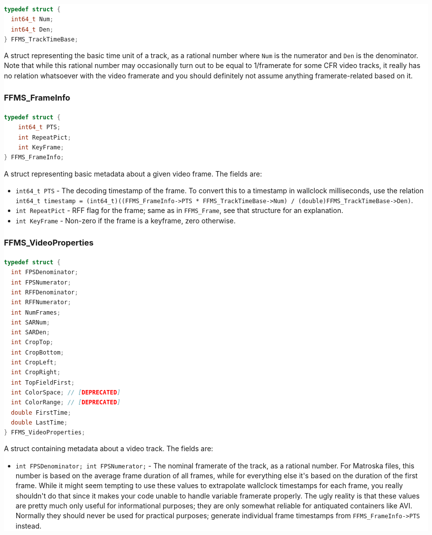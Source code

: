 [TrackTimeBase]: #ffms_tracktimebase
```c++
typedef struct {
  int64_t Num;
  int64_t Den;
} FFMS_TrackTimeBase;
```
A struct representing the basic time unit of a track, as a rational number where `Num` is the numerator and `Den` is the denominator.
Note that while this rational number may occasionally turn out to be equal to 1/framerate for some CFR video tracks, it really has no relation whatsoever with the video framerate and you should definitely not assume anything framerate-related based on it.

### FFMS_FrameInfo

[FrameInfo]: #ffms_frameinfo
```c++
typedef struct {
    int64_t PTS;
    int RepeatPict;
    int KeyFrame;
} FFMS_FrameInfo;
```
A struct representing basic metadata about a given video frame.
The fields are:
 - `int64_t PTS` - The decoding timestamp of the frame.
   To convert this to a timestamp in wallclock milliseconds, use the relation `int64_t timestamp = (int64_t)((FFMS_FrameInfo->PTS * FFMS_TrackTimeBase->Num) / (double)FFMS_TrackTimeBase->Den)`.
 - `int RepeatPict` - RFF flag for the frame; same as in `FFMS_Frame`, see that structure for an explanation.
 - `int KeyFrame` - Non-zero if the frame is a keyframe, zero otherwise.

### FFMS_VideoProperties

[VideoProperties]: #ffms_videoproperties
```c++
typedef struct {
  int FPSDenominator;
  int FPSNumerator;
  int RFFDenominator;
  int RFFNumerator;
  int NumFrames;
  int SARNum;
  int SARDen;
  int CropTop;
  int CropBottom;
  int CropLeft;
  int CropRight;
  int TopFieldFirst;
  int ColorSpace; // [DEPRECATED]
  int ColorRange; // [DEPRECATED]
  double FirstTime;
  double LastTime;
} FFMS_VideoProperties;
```
A struct containing metadata about a video track.
The fields are:
 - `int FPSDenominator; int FPSNumerator;` - The nominal framerate of the track, as a rational number.
   For Matroska files, this number is based on the average frame duration of all frames, while for everything else it's based on the duration of the first frame.
   While it might seem tempting to use these values to extrapolate wallclock timestamps for each frame, you really shouldn't do that since it makes your code unable to handle variable framerate properly.
   The ugly reality is that these values are pretty much only useful for informational purposes; they are only somewhat reliable for antiquated containers like AVI.
   Normally they should never be used for practical purposes; generate individual frame timestamps from `FFMS_FrameInfo->PTS` instead.

[libav]: http://www.libav.org
[ffmpeg]: http://www.ffmpeg.org
[zlib]: http://www.zlib.net
[c99-to-c89]: http://download.videolan.org/pub/contrib/c99-to-c89/
[errorhandling]: #function-reference
[Init]: #ffms_init---initializes-the-library
[GetLogLevel]: #ffms_getloglevel---gets-ffmpeg-message-level
[SetLogLevel]: #ffms_setloglevel---sets-ffmpeg-message-level
[CreateVideoSource]: #ffms_createvideosource---creates-a-video-source-object
[CreateAudioSource]: #ffms_createaudiosource---creates-an-audio-source-object
[DestroyVideoSource]: #ffms_destroyvideosource-ffms_destroyaudiosource---deallocates-a-video-or-audio-source-object
[DestroyAudioSource]: #ffms_destroyvideosource-ffms_destroyaudiosource---deallocates-a-video-or-audio-source-object
[GetVideoProperties]: #ffms_getvideoproperties---retrieves-video-properties
[GetAudioProperties]: #ffms_getaudioproperties---retrieves-audio-properties
[GetFrame]: #ffms_getframe---retrieves-a-given-video-frame
[GetFrameByTime]: #ffms_getframebytime---retrieves-a-video-frame-at-a-given-timestamp
[GetAudio]: #ffms_getaudio---decodes-a-number-of-audio-samples
[SetOutputFormatV2]: #ffms_setoutputformatv2---sets-the-output-format-for-video-frames
[ResetOutputFormatV]: #ffms_resetoutputformatv---resets-the-video-output-format
[SetInputFormatV]: #ffms_setinputformatv---override-the-source-format-for-video-frames
[ResetInputFormatV]: #ffms_resetinputformatv---resets-the-video-input-format
[DestroyIndex]: #ffms_destroyindex---deallocates-an-index-object
[GetSourceType]: #ffms_getsourcetype---gets-which-source-module-was-used-to-open-the-given-index
[GetSourceTypeI]: #ffms_getsourcetypei---gets-which-source-module-was-used-to-open-the-given-indexer
[GetErrorHandling]: #ffms_geterrorhandling---gets-which-error-handling-mode-was-used-when-creating-the-given-index
[GetFirstTrackOfType]: #ffms_getfirsttrackoftype---gets-the-track-number-of-the-first-track-of-a-given-type
[GetFirstIndexedTrackOfType]: #ffms_getfirstindexedtrackoftype---gets-the-track-number-of-the-first-track-of-a-given-type
[GetNumTracks]: #ffms_getnumtracks---gets-the-number-of-tracks-in-a-given-index
[GetNumTracksI]: #ffms_getnumtracksi---gets-the-number-of-tracks-in-a-given-indexer
[GetTrackType]: #ffms_gettracktype---gets-the-track-type-of-a-given-track
[GetTrackTypeI]: #ffms_gettracktypei---gets-the-track-type-of-a-given-track
[GetCodecNameI]: #ffms_getcodecnamei---gets-the-name-of-the-codec-used-for-a-given-track
[GetFormatNameI]: #ffms_getformatnamei---gets-the-name-of-the-container-format-used-in-the-given-indexer
[GetNumFrames]: #ffms_getnumframes---gets-the-number-of-frames-in-a-given-track
[GetFrameInfo]: #ffms_getframeinfo---gets-information-about-a-given-frame
[GetTrackFromIndex]: #ffms_gettrackfromindex---retrieves-track-info-from-an-index
[GetTrackFromVideo]: #ffms_gettrackfromvideo-ffms_gettrackfromaudio---retrieves-track-info-from-audio-or-video-source
[GetTrackFromAudio]: #ffms_gettrackfromvideo-ffms_gettrackfromaudio---retrieves-track-info-from-audio-or-video-source
[GetTimeBase]: #ffms_gettimebase---retrieves-the-time-base-for-the-given-track
[WriteTimecodes]: #ffms_writetimecodes---writes-timecodes-for-the-given-track-to-disk
[DefaultAudioFilename]: #ffms_defaultaudiofilename---default-callback-for-audio-filename-generation
[CreateIndexer]: #ffms_createindexer---creates-an-indexer-object-for-the-given-file
[CreateIndexerWithDemuxer]: #ffms_createindexerwithdemuxer---creates-an-indexer-object-for-the-given-file-using-the-given-source-module
[DoIndexing2]: #ffms_doindexing2---indexes-the-file-represented-by-an-indexer-object
[TrackIndexSettings]: #ffms_trackindexsettings---enable-or-disable-indexing-of-a-track
[TrackTypeIndexSettings]: #ffms_tracktypeindexsettings---enable-or-disable-indexing-of-a-tracks-of-a-given-type
[SetAudioNameCallback]: #ffms_setaudionamecallback---choose-the-filename-for-audio-track-dumping
[SetProgressCallback]: #ffms_setprogresscallback---set-callback-function-for-indexing-progress-updates
[CancelIndexing]: #ffms_cancelindexing---destroys-the-given-indexer-object
[ReadIndex]: #ffms_readindex---reads-an-index-file-from-disk
[IndexBelongsToFile]: #ffms_indexbelongstofile---check-if-a-given-index-belongs-to-a-given-file
[WriteIndex]: #ffms_writeindex---writes-an-index-object-to-disk
[GetPixFmt]: #ffms_getpixfmt---gets-a-colorspace-identifier-from-a-colorspace-name
[GetPresentSources]: #ffms_getpresentsources---checks-what-source-modules-the-library-was-compiled-with
[GetEnabledSources]: #ffms_getenabledsources---checks-what-source-modules-are-actually-available-for-use
[GetVersion]: #ffms_getversion---returns-ffms_version-constant
[MakeIndex]: #ffms_makeindex---indexes-a-given-source-file
[DoIndexing]: #ffms_doindexing---indexes-the-file-represented-by-an-indexer-object
[Frame]: #ffms_frame
[AudioProperties]: #ffms_audioproperties
[Errors]: #ffms_errors
[Sources]: #ffms_sources
[CPUFeatures]: #ffms_cpufeatures
[SeekMode]: #ffms_seekmode
[IndexErrorHandling]: #ffms_indexerrorhandling
[TrackType]: #ffms_tracktype
[SampleFormat]: #ffms_sampleformat
[AudioChannel]: #ffms_audiochannel
[Resizers]: #ffms_resizers
[AudioDelayModes]: #ffms_audiodelaymodes
[ColorSpaces]: #ffms_colorspaces
[ColorRanges]: #ffms_colorranges